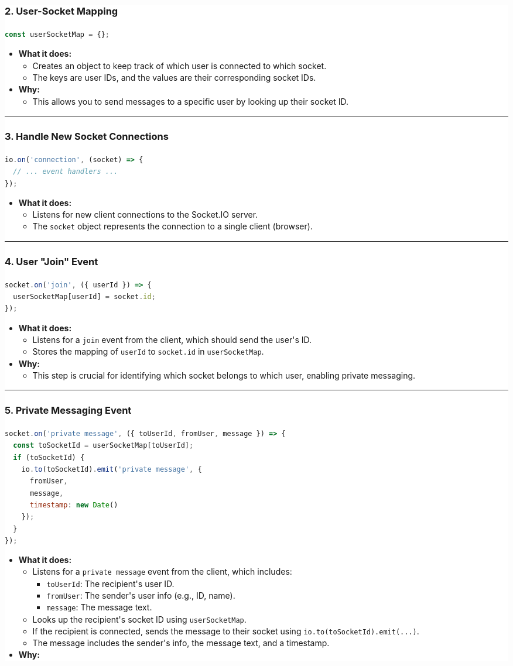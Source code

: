 
### 2. **User-Socket Mapping**

```javascript
const userSocketMap = {};
```
- **What it does:**  
  - Creates an object to keep track of which user is connected to which socket.
  - The keys are user IDs, and the values are their corresponding socket IDs.
- **Why:**  
  - This allows you to send messages to a specific user by looking up their socket ID.

---

### 3. **Handle New Socket Connections**

```javascript
io.on('connection', (socket) => {
  // ... event handlers ...
});
```
- **What it does:**  
  - Listens for new client connections to the Socket.IO server.
  - The `socket` object represents the connection to a single client (browser).

---

### 4. **User "Join" Event**

```javascript
socket.on('join', ({ userId }) => {
  userSocketMap[userId] = socket.id;
});
```
- **What it does:**  
  - Listens for a `join` event from the client, which should send the user's ID.
  - Stores the mapping of `userId` to `socket.id` in `userSocketMap`.
- **Why:**  
  - This step is crucial for identifying which socket belongs to which user, enabling private messaging.

---

### 5. **Private Messaging Event**

```javascript
socket.on('private message', ({ toUserId, fromUser, message }) => {
  const toSocketId = userSocketMap[toUserId];
  if (toSocketId) {
    io.to(toSocketId).emit('private message', {
      fromUser,
      message,
      timestamp: new Date()
    });
  }
});
```
- **What it does:**  
  - Listens for a `private message` event from the client, which includes:
    - `toUserId`: The recipient's user ID.
    - `fromUser`: The sender's user info (e.g., ID, name).
    - `message`: The message text.
  - Looks up the recipient's socket ID using `userSocketMap`.
  - If the recipient is connected, sends the message to their socket using `io.to(toSocketId).emit(...)`.
  - The message includes the sender's info, the message text, and a timestamp.
- **Why:**  
